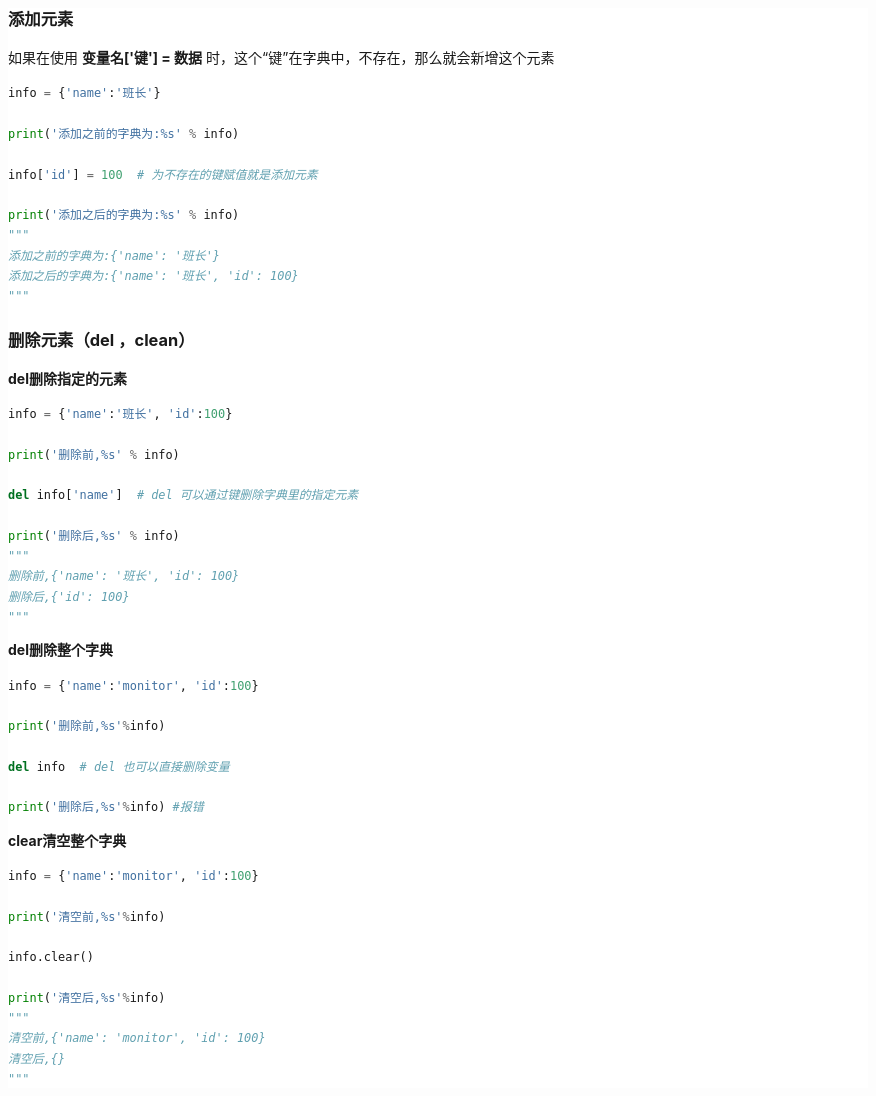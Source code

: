 ### 添加元素

如果在使用 **变量名['键'] = 数据** 时，这个“键”在字典中，不存在，那么就会新增这个元素

```py
info = {'name':'班长'}

print('添加之前的字典为:%s' % info)

info['id'] = 100  # 为不存在的键赋值就是添加元素

print('添加之后的字典为:%s' % info)
"""
添加之前的字典为:{'name': '班长'}
添加之后的字典为:{'name': '班长', 'id': 100}
"""
```

### 删除元素（del ，clean）

**del删除指定的元素**

```py
info = {'name':'班长', 'id':100}

print('删除前,%s' % info)

del info['name']  # del 可以通过键删除字典里的指定元素

print('删除后,%s' % info)
"""
删除前,{'name': '班长', 'id': 100}
删除后,{'id': 100}
"""
```

**del删除整个字典**

```py
info = {'name':'monitor', 'id':100}

print('删除前,%s'%info)

del info  # del 也可以直接删除变量

print('删除后,%s'%info) #报错
```

**clear清空整个字典**

```py
info = {'name':'monitor', 'id':100}

print('清空前,%s'%info)

info.clear()

print('清空后,%s'%info)
"""
清空前,{'name': 'monitor', 'id': 100}
清空后,{}
"""
```
